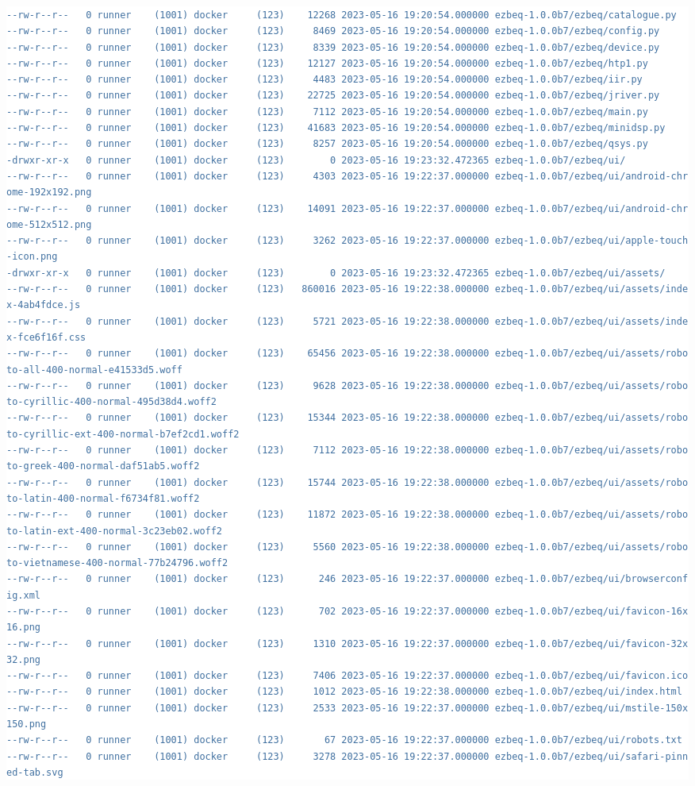 ```diff
--rw-r--r--   0 runner    (1001) docker     (123)    12268 2023-05-16 19:20:54.000000 ezbeq-1.0.0b7/ezbeq/catalogue.py
--rw-r--r--   0 runner    (1001) docker     (123)     8469 2023-05-16 19:20:54.000000 ezbeq-1.0.0b7/ezbeq/config.py
--rw-r--r--   0 runner    (1001) docker     (123)     8339 2023-05-16 19:20:54.000000 ezbeq-1.0.0b7/ezbeq/device.py
--rw-r--r--   0 runner    (1001) docker     (123)    12127 2023-05-16 19:20:54.000000 ezbeq-1.0.0b7/ezbeq/htp1.py
--rw-r--r--   0 runner    (1001) docker     (123)     4483 2023-05-16 19:20:54.000000 ezbeq-1.0.0b7/ezbeq/iir.py
--rw-r--r--   0 runner    (1001) docker     (123)    22725 2023-05-16 19:20:54.000000 ezbeq-1.0.0b7/ezbeq/jriver.py
--rw-r--r--   0 runner    (1001) docker     (123)     7112 2023-05-16 19:20:54.000000 ezbeq-1.0.0b7/ezbeq/main.py
--rw-r--r--   0 runner    (1001) docker     (123)    41683 2023-05-16 19:20:54.000000 ezbeq-1.0.0b7/ezbeq/minidsp.py
--rw-r--r--   0 runner    (1001) docker     (123)     8257 2023-05-16 19:20:54.000000 ezbeq-1.0.0b7/ezbeq/qsys.py
-drwxr-xr-x   0 runner    (1001) docker     (123)        0 2023-05-16 19:23:32.472365 ezbeq-1.0.0b7/ezbeq/ui/
--rw-r--r--   0 runner    (1001) docker     (123)     4303 2023-05-16 19:22:37.000000 ezbeq-1.0.0b7/ezbeq/ui/android-chrome-192x192.png
--rw-r--r--   0 runner    (1001) docker     (123)    14091 2023-05-16 19:22:37.000000 ezbeq-1.0.0b7/ezbeq/ui/android-chrome-512x512.png
--rw-r--r--   0 runner    (1001) docker     (123)     3262 2023-05-16 19:22:37.000000 ezbeq-1.0.0b7/ezbeq/ui/apple-touch-icon.png
-drwxr-xr-x   0 runner    (1001) docker     (123)        0 2023-05-16 19:23:32.472365 ezbeq-1.0.0b7/ezbeq/ui/assets/
--rw-r--r--   0 runner    (1001) docker     (123)   860016 2023-05-16 19:22:38.000000 ezbeq-1.0.0b7/ezbeq/ui/assets/index-4ab4fdce.js
--rw-r--r--   0 runner    (1001) docker     (123)     5721 2023-05-16 19:22:38.000000 ezbeq-1.0.0b7/ezbeq/ui/assets/index-fce6f16f.css
--rw-r--r--   0 runner    (1001) docker     (123)    65456 2023-05-16 19:22:38.000000 ezbeq-1.0.0b7/ezbeq/ui/assets/roboto-all-400-normal-e41533d5.woff
--rw-r--r--   0 runner    (1001) docker     (123)     9628 2023-05-16 19:22:38.000000 ezbeq-1.0.0b7/ezbeq/ui/assets/roboto-cyrillic-400-normal-495d38d4.woff2
--rw-r--r--   0 runner    (1001) docker     (123)    15344 2023-05-16 19:22:38.000000 ezbeq-1.0.0b7/ezbeq/ui/assets/roboto-cyrillic-ext-400-normal-b7ef2cd1.woff2
--rw-r--r--   0 runner    (1001) docker     (123)     7112 2023-05-16 19:22:38.000000 ezbeq-1.0.0b7/ezbeq/ui/assets/roboto-greek-400-normal-daf51ab5.woff2
--rw-r--r--   0 runner    (1001) docker     (123)    15744 2023-05-16 19:22:38.000000 ezbeq-1.0.0b7/ezbeq/ui/assets/roboto-latin-400-normal-f6734f81.woff2
--rw-r--r--   0 runner    (1001) docker     (123)    11872 2023-05-16 19:22:38.000000 ezbeq-1.0.0b7/ezbeq/ui/assets/roboto-latin-ext-400-normal-3c23eb02.woff2
--rw-r--r--   0 runner    (1001) docker     (123)     5560 2023-05-16 19:22:38.000000 ezbeq-1.0.0b7/ezbeq/ui/assets/roboto-vietnamese-400-normal-77b24796.woff2
--rw-r--r--   0 runner    (1001) docker     (123)      246 2023-05-16 19:22:37.000000 ezbeq-1.0.0b7/ezbeq/ui/browserconfig.xml
--rw-r--r--   0 runner    (1001) docker     (123)      702 2023-05-16 19:22:37.000000 ezbeq-1.0.0b7/ezbeq/ui/favicon-16x16.png
--rw-r--r--   0 runner    (1001) docker     (123)     1310 2023-05-16 19:22:37.000000 ezbeq-1.0.0b7/ezbeq/ui/favicon-32x32.png
--rw-r--r--   0 runner    (1001) docker     (123)     7406 2023-05-16 19:22:37.000000 ezbeq-1.0.0b7/ezbeq/ui/favicon.ico
--rw-r--r--   0 runner    (1001) docker     (123)     1012 2023-05-16 19:22:38.000000 ezbeq-1.0.0b7/ezbeq/ui/index.html
--rw-r--r--   0 runner    (1001) docker     (123)     2533 2023-05-16 19:22:37.000000 ezbeq-1.0.0b7/ezbeq/ui/mstile-150x150.png
--rw-r--r--   0 runner    (1001) docker     (123)       67 2023-05-16 19:22:37.000000 ezbeq-1.0.0b7/ezbeq/ui/robots.txt
--rw-r--r--   0 runner    (1001) docker     (123)     3278 2023-05-16 19:22:37.000000 ezbeq-1.0.0b7/ezbeq/ui/safari-pinned-tab.svg
```